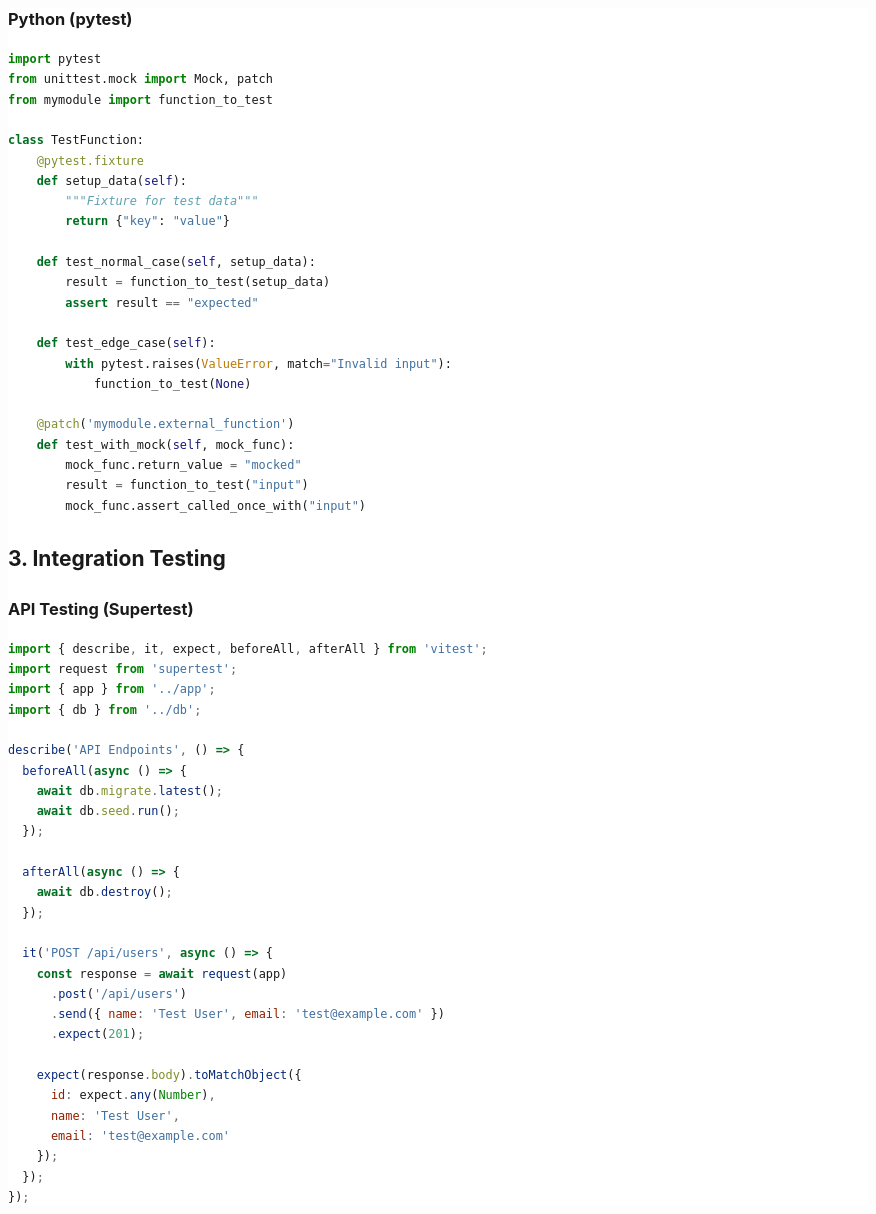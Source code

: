 ### Python (pytest)
```python
import pytest
from unittest.mock import Mock, patch
from mymodule import function_to_test

class TestFunction:
    @pytest.fixture
    def setup_data(self):
        """Fixture for test data"""
        return {"key": "value"}
    
    def test_normal_case(self, setup_data):
        result = function_to_test(setup_data)
        assert result == "expected"
    
    def test_edge_case(self):
        with pytest.raises(ValueError, match="Invalid input"):
            function_to_test(None)
    
    @patch('mymodule.external_function')
    def test_with_mock(self, mock_func):
        mock_func.return_value = "mocked"
        result = function_to_test("input")
        mock_func.assert_called_once_with("input")
```

## 3. Integration Testing

### API Testing (Supertest)
```javascript
import { describe, it, expect, beforeAll, afterAll } from 'vitest';
import request from 'supertest';
import { app } from '../app';
import { db } from '../db';

describe('API Endpoints', () => {
  beforeAll(async () => {
    await db.migrate.latest();
    await db.seed.run();
  });

  afterAll(async () => {
    await db.destroy();
  });

  it('POST /api/users', async () => {
    const response = await request(app)
      .post('/api/users')
      .send({ name: 'Test User', email: 'test@example.com' })
      .expect(201);

    expect(response.body).toMatchObject({
      id: expect.any(Number),
      name: 'Test User',
      email: 'test@example.com'
    });
  });
});
```
